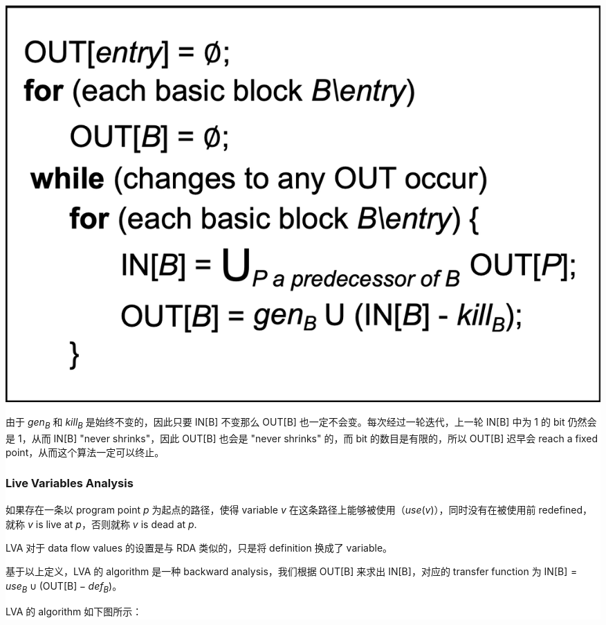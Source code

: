 ![](./3.png)

由于 $gen_B$ 和 $kill_B$ 是始终不变的，因此只要 $\mathrm{IN[B]}$ 不变那么 $\mathrm{OUT[B]}$ 也一定不会变。每次经过一轮迭代，上一轮 $\mathrm{IN[B]}$ 中为 1 的 bit 仍然会是 1，从而 $\mathrm{IN[B]}$ \"never shrinks\"，因此 $\mathrm{OUT[B]}$ 也会是 \"never shrinks\" 的，而 bit 的数目是有限的，所以 $\mathrm{OUT[B]}$ 迟早会 reach a fixed point，从而这个算法一定可以终止。

### Live Variables Analysis

如果存在一条以 program point $p$ 为起点的路径，使得 variable $v$ 在这条路径上能够被使用（$use(v)$），同时没有在被使用前 redefined，就称 $v$ is live at $p$，否则就称 $v$ is dead at $p$.

LVA 对于 data flow values 的设置是与 RDA 类似的，只是将 definition 换成了 variable。

基于以上定义，LVA 的 algorithm 是一种 backward analysis，我们根据 $\mathrm{OUT[B]}$ 来求出 $\mathrm{IN[B]}$，对应的 transfer function 为 $\mathrm{IN[B]}=use_B\cup(\mathrm{OUT[B]}-def_B)$。

LVA 的 algorithm 如下图所示：
